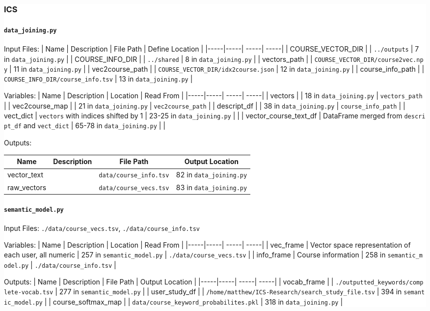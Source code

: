 ### ICS

#### `data_joining.py`

Input Files:
| Name | Description | File Path | Define Location |
|-----|-----| -----| -----|
| COURSE_VECTOR_DIR |  | `../outputs` | 7 in `data_joining.py` |
| COURSE_INFO_DIR |  | `../shared` | 8 in `data_joining.py` |
| vectors_path |  | `COURSE_VECTOR_DIR/course2vec.npy` | 11 in `data_joining.py` |
| vec2course_path |  | `COURSE_VECTOR_DIR/idx2course.json` | 12 in `data_joining.py` |
| course_info_path |  | `COURSE_INFO_DIR/course_info.tsv` | 13 in `data_joining.py` |

Variables:
| Name | Description | Location | Read From |
|-----|-----| -----| -----|
| vectors |  | 18 in `data_joining.py` | `vectors_path` |
| vec2course_map |  | 21 in `data_joining.py` | `vec2course_path` |
| descript_df |  | 38 in `data_joining.py` | `course_info_path` |
| vect_dict | `vectors` with indices shifted by 1 | 23-25 in `data_joining.py` | |
| vector_course_text_df | DataFrame merged from `descript_df` and `vect_dict` | 65-78 in `data_joining.py` | |

Outputs:

| Name | Description | File Path | Output Location |
|-----|-----| -----| -----|
| vector_text |  | `data/course_info.tsv` | 82 in `data_joining.py` |
| raw_vectors |  | `data/course_vecs.tsv` | 83 in `data_joining.py` |

#### `semantic_model.py`

Input Files: `./data/course_vecs.tsv`, `./data/course_info.tsv`

Variables:
| Name | Description | Location | Read From |
|-----|-----| -----| -----|
| vec_frame | Vector space representation of each user, all numeric | 257 in `semantic_model.py` | `./data/course_vecs.tsv` |
| info_frame | Course information | 258 in `semantic_model.py` | `./data/course_info.tsv` |

Outputs:
| Name | Description | File Path | Output Location |
|-----|-----| -----| -----|
| vocab_frame |  | `./outputted_keywords/complete-vocab.tsv` | 277 in `semantic_model.py` |
| user_study_df |  | `/home/matthew/ICS-Research/search_study_file.tsv` | 394 in `semantic_model.py` |
| course_softmax_map |  | `data/course_keyword_probabilites.pkl` | 318 in `data_joining.py` |
